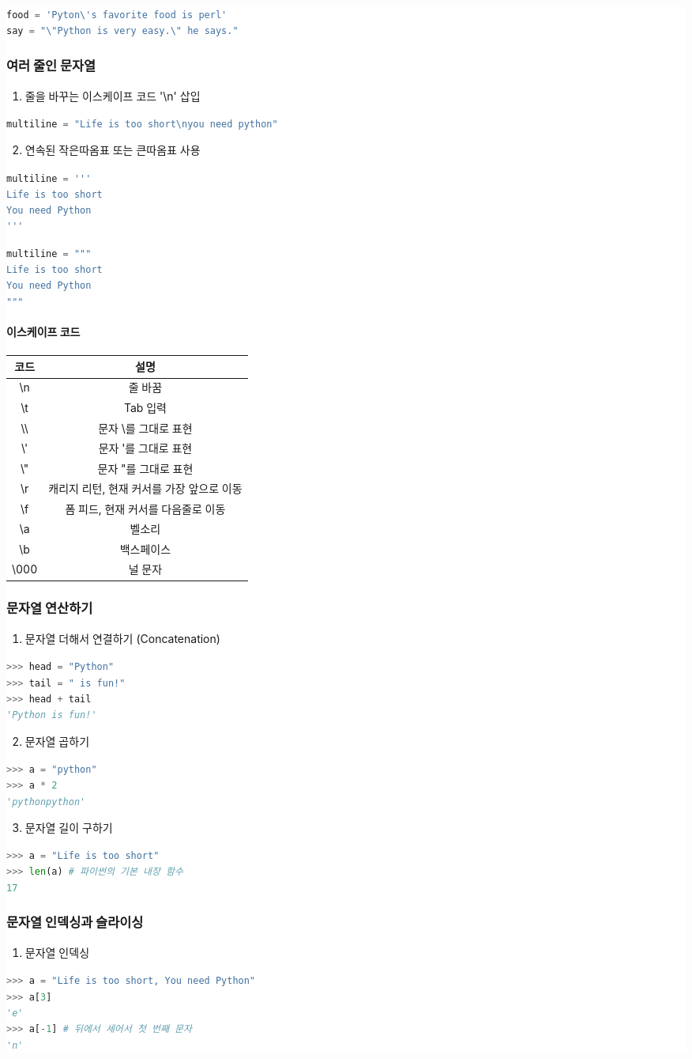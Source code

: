 ```py
food = 'Pyton\'s favorite food is perl'
say = "\"Python is very easy.\" he says."
```  
### 여러 줄인 문자열  
1. 줄을 바꾸는 이스케이프 코드 '\n' 삽입  
```py
multiline = "Life is too short\nyou need python"
```
2. 연속된 작은따옴표 또는 큰따옴표 사용  
```py
multiline = '''
Life is too short
You need Python
'''
```  
```py
multiline = """
Life is too short
You need Python
"""
```  
#### 이스케이프 코드
코드|설명
|:---:|:---:|
\n|줄 바꿈
\t|Tab 입력
\\\\ |문자 \\를 그대로 표현
\\' |문자 '를 그대로 표현
\\" |문자 "를 그대로 표현
\r|캐리지 리턴, 현재 커서를 가장 앞으로 이동
\f|폼 피드, 현재 커서를 다음줄로 이동
\a|벨소리
\b|백스페이스
\000|널 문자  

### 문자열 연산하기  
1. 문자열 더해서 연결하기 (Concatenation)  
```py
>>> head = "Python"
>>> tail = " is fun!"
>>> head + tail
'Python is fun!'
```  
2. 문자열 곱하기  
```py
>>> a = "python"
>>> a * 2
'pythonpython'
```  
3. 문자열 길이 구하기  
```py
>>> a = "Life is too short"
>>> len(a) # 파이썬의 기본 내장 함수
17
```  
### 문자열 인덱싱과 슬라이싱  
1. 문자열 인덱싱  
```py
>>> a = "Life is too short, You need Python"
>>> a[3]
'e'
>>> a[-1] # 뒤에서 세어서 첫 번째 문자
'n'
```  
